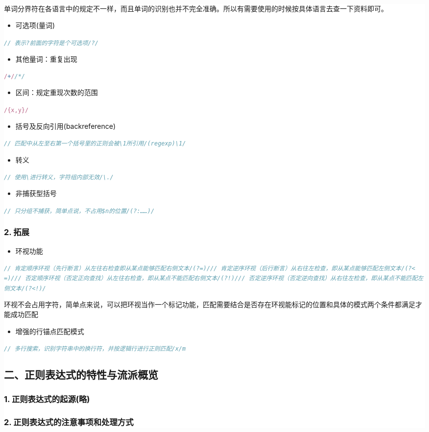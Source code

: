 ​ 单词分界符在各语言中的规定不一样，而且单词的识别也并不完全准确。所以有需要使用的时候按具体语言去查一下资料即可。

- 可选项(量词)

```jsx
// 表示?前面的字符是个可选项/?/
```

- 其他量词：重复出现

```jsx
/+//*/
```

- 区间：规定重现次数的范围

```jsx
/{x,y}/
```

- 括号及反向引用(backreference)

```jsx
// 匹配中从左至右第一个括号里的正则会被\1所引用/(regexp)\1/
```

- 转义

```jsx
// 使用\进行转义，字符组内部无效/\./
```

- 非捕获型括号

```jsx
// 只分组不捕获，简单点说，不占用$n的位置/(?:……)/
```

### 2. 拓展

- 环视功能

```jsx
// 肯定顺序环视（先行断言）从左往右检查即从某点能够匹配右侧文本/(?=)/// 肯定逆序环视（后行断言）从右往左检查，即从某点能够匹配左侧文本/(?<=)/// 否定顺序环视（否定正向查找）从左往右检查，即从某点不能匹配右侧文本/(?!)/// 否定逆序环视（否定逆向查找）从右往左检查，即从某点不能匹配左侧文本/(?<!)/
```

​ 环视不会占用字符，简单点来说，可以把环视当作一个标记功能，匹配需要结合是否存在环视能标记的位置和具体的模式两个条件都满足才能成功匹配

- 增强的行锚点匹配模式

```jsx
// 多行搜索，识别字符串中的换行符，并按逻辑行进行正则匹配/x/m
```

## 二、正则表达式的特性与流派概览

### 1. 正则表达式的起源(略)

### 2. 正则表达式的注意事项和处理方式
